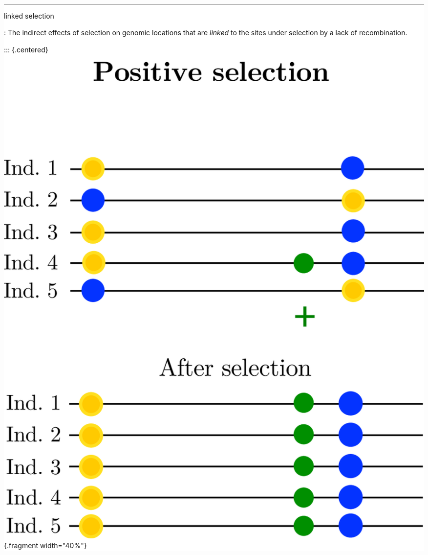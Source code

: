 --------------

linked selection

: The indirect effects of selection on genomic locations
  that are *linked* to the sites under selection by a lack of recombination.

::: {.centered}

![](figs/sweep_haps.png){.fragment width="40%"}
